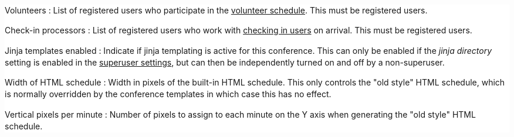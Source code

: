 Volunteers
: List of registered users who participate in the
[volunteer schedule](volunteers.md). This must be registered users.

Check-in processors
: List of registered users who work with [checking in users](tickets.md)
on arrival. This must be registered users.

Jinja templates enabled
: Indicate if jinja templating is active for this conference. This can only
  be enabled if the *jinja directory* setting is enabled in the
  [superuser settings](super_conference.md), but can then be independently
  turned on and off by a non-superuser.

Width of HTML schedule
: Width in pixels of the built-in HTML schedule. This only controls
the "old style" HTML schedule, which is normally overridden by the
conference templates in which case this has no effect.

Vertical pixels per minute
: Number of pixels to assign to each minute on the Y axis when
generating the "old style" HTML schedule.

